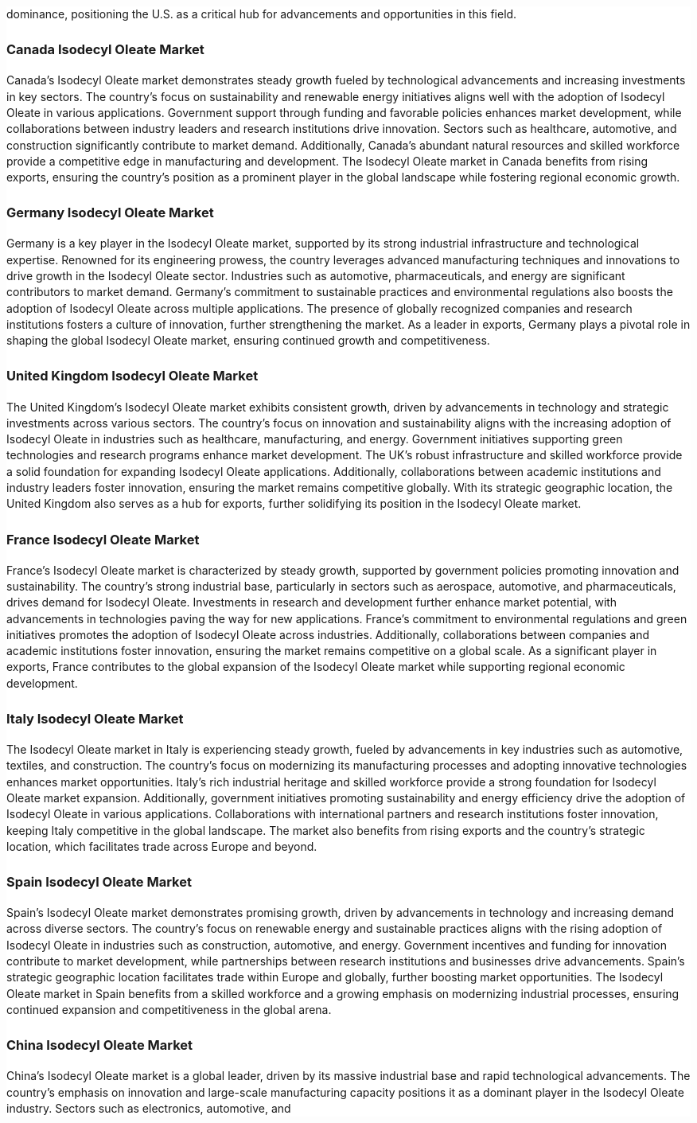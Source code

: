 dominance, positioning the U.S. as a critical hub for advancements and opportunities in this field.</p><h3>Canada Isodecyl Oleate Market</h3><p>Canada&rsquo;s Isodecyl Oleate market demonstrates steady growth fueled by technological advancements and increasing investments in key sectors. The country&rsquo;s focus on sustainability and renewable energy initiatives aligns well with the adoption of Isodecyl Oleate in various applications. Government support through funding and favorable policies enhances market development, while collaborations between industry leaders and research institutions drive innovation. Sectors such as healthcare, automotive, and construction significantly contribute to market demand. Additionally, Canada&rsquo;s abundant natural resources and skilled workforce provide a competitive edge in manufacturing and development. The Isodecyl Oleate market in Canada benefits from rising exports, ensuring the country&rsquo;s position as a prominent player in the global landscape while fostering regional economic growth.</p><h3>Germany Isodecyl Oleate Market</h3><p>Germany is a key player in the Isodecyl Oleate market, supported by its strong industrial infrastructure and technological expertise. Renowned for its engineering prowess, the country leverages advanced manufacturing techniques and innovations to drive growth in the Isodecyl Oleate sector. Industries such as automotive, pharmaceuticals, and energy are significant contributors to market demand. Germany&rsquo;s commitment to sustainable practices and environmental regulations also boosts the adoption of Isodecyl Oleate across multiple applications. The presence of globally recognized companies and research institutions fosters a culture of innovation, further strengthening the market. As a leader in exports, Germany plays a pivotal role in shaping the global Isodecyl Oleate market, ensuring continued growth and competitiveness.</p><h3>United Kingdom Isodecyl Oleate Market</h3><p>The United Kingdom&rsquo;s Isodecyl Oleate market exhibits consistent growth, driven by advancements in technology and strategic investments across various sectors. The country&rsquo;s focus on innovation and sustainability aligns with the increasing adoption of Isodecyl Oleate in industries such as healthcare, manufacturing, and energy. Government initiatives supporting green technologies and research programs enhance market development. The UK&rsquo;s robust infrastructure and skilled workforce provide a solid foundation for expanding Isodecyl Oleate applications. Additionally, collaborations between academic institutions and industry leaders foster innovation, ensuring the market remains competitive globally. With its strategic geographic location, the United Kingdom also serves as a hub for exports, further solidifying its position in the Isodecyl Oleate market.</p><h3>France Isodecyl Oleate Market</h3><p>France&rsquo;s Isodecyl Oleate market is characterized by steady growth, supported by government policies promoting innovation and sustainability. The country&rsquo;s strong industrial base, particularly in sectors such as aerospace, automotive, and pharmaceuticals, drives demand for Isodecyl Oleate. Investments in research and development further enhance market potential, with advancements in technologies paving the way for new applications. France&rsquo;s commitment to environmental regulations and green initiatives promotes the adoption of Isodecyl Oleate across industries. Additionally, collaborations between companies and academic institutions foster innovation, ensuring the market remains competitive on a global scale. As a significant player in exports, France contributes to the global expansion of the Isodecyl Oleate market while supporting regional economic development.</p><h3>Italy Isodecyl Oleate Market</h3><p>The Isodecyl Oleate market in Italy is experiencing steady growth, fueled by advancements in key industries such as automotive, textiles, and construction. The country&rsquo;s focus on modernizing its manufacturing processes and adopting innovative technologies enhances market opportunities. Italy&rsquo;s rich industrial heritage and skilled workforce provide a strong foundation for Isodecyl Oleate market expansion. Additionally, government initiatives promoting sustainability and energy efficiency drive the adoption of Isodecyl Oleate in various applications. Collaborations with international partners and research institutions foster innovation, keeping Italy competitive in the global landscape. The market also benefits from rising exports and the country&rsquo;s strategic location, which facilitates trade across Europe and beyond.</p><h3>Spain Isodecyl Oleate Market</h3><p>Spain&rsquo;s Isodecyl Oleate market demonstrates promising growth, driven by advancements in technology and increasing demand across diverse sectors. The country&rsquo;s focus on renewable energy and sustainable practices aligns with the rising adoption of Isodecyl Oleate in industries such as construction, automotive, and energy. Government incentives and funding for innovation contribute to market development, while partnerships between research institutions and businesses drive advancements. Spain&rsquo;s strategic geographic location facilitates trade within Europe and globally, further boosting market opportunities. The Isodecyl Oleate market in Spain benefits from a skilled workforce and a growing emphasis on modernizing industrial processes, ensuring continued expansion and competitiveness in the global arena.</p><h3>China Isodecyl Oleate Market</h3><p>China&rsquo;s Isodecyl Oleate market is a global leader, driven by its massive industrial base and rapid technological advancements. The country&rsquo;s emphasis on innovation and large-scale manufacturing capacity positions it as a dominant player in the Isodecyl Oleate industry. Sectors such as electronics, automotive, and